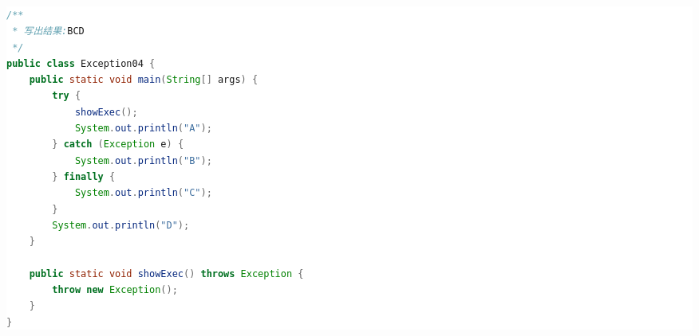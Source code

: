 ~~~java
/**
 * 写出结果:BCD
 */
public class Exception04 {
    public static void main(String[] args) {
        try {
            showExec();
            System.out.println("A");
        } catch (Exception e) {
            System.out.println("B");
        } finally {
            System.out.println("C");
        }
        System.out.println("D");
    }

    public static void showExec() throws Exception {
        throw new Exception();
    }
}
~~~
